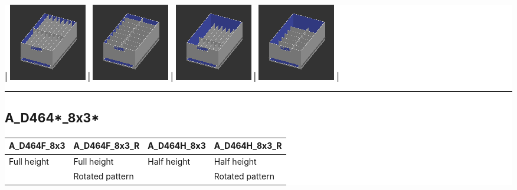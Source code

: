| ![preview](png/A_D464F_8x2.png) | ![preview](png/A_D464F_8x2_R.png) | ![preview](png/A_D464H_8x2.png) | ![preview](png/A_D464H_8x2_R.png) | 


---
## A_D464*_8x3*
| **A_D464F_8x3** | **A_D464F_8x3_R** | **A_D464H_8x3** | **A_D464H_8x3_R** | 
| --- | --- | --- | --- | 
| Full height | Full height | Half height | Half height | 
|  | Rotated pattern |  | Rotated pattern | 